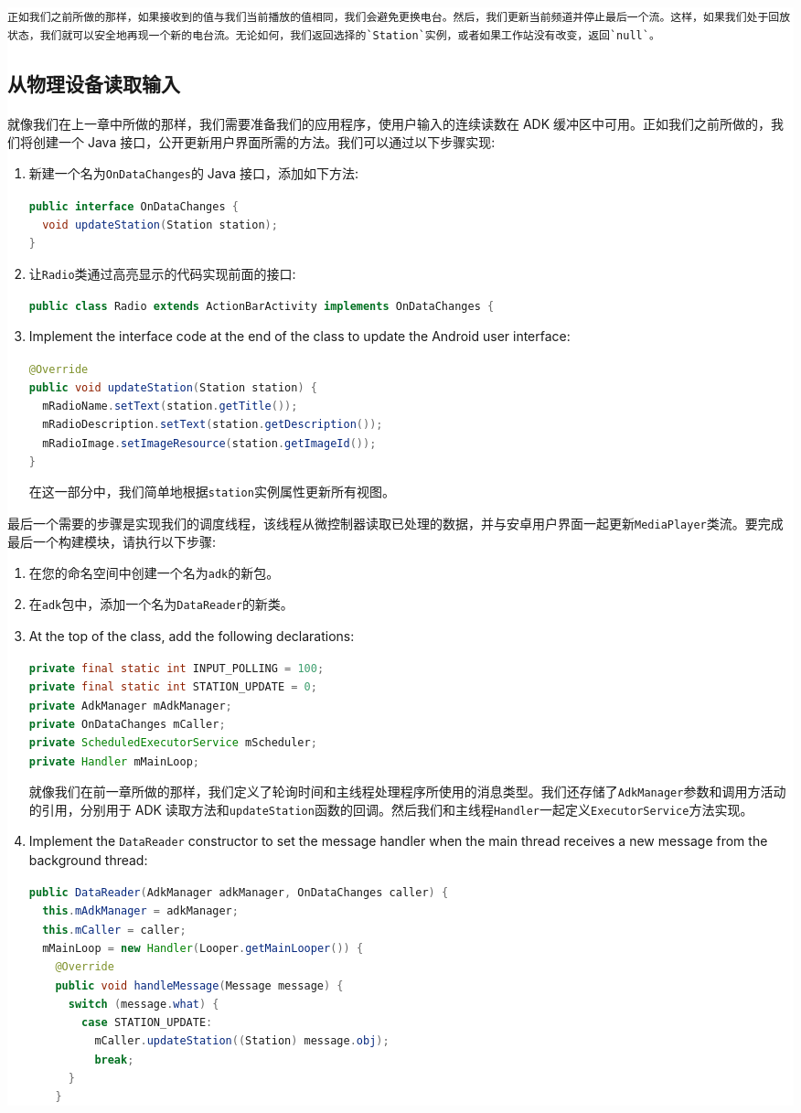     正如我们之前所做的那样，如果接收到的值与我们当前播放的值相同，我们会避免更换电台。然后，我们更新当前频道并停止最后一个流。这样，如果我们处于回放状态，我们就可以安全地再现一个新的电台流。无论如何，我们返回选择的`Station`实例，或者如果工作站没有改变，返回`null`。

## 从物理设备读取输入

就像我们在上一章中所做的那样，我们需要准备我们的应用程序，使用户输入的连续读数在 ADK 缓冲区中可用。正如我们之前所做的，我们将创建一个 Java 接口，公开更新用户界面所需的方法。我们可以通过以下步骤实现:

1.  新建一个名为`OnDataChanges`的 Java 接口，添加如下方法:

    ```java
    public interface OnDataChanges {
      void updateStation(Station station);
    }
    ```

2.  让`Radio`类通过高亮显示的代码实现前面的接口:

    ```java
    public class Radio extends ActionBarActivity implements OnDataChanges {
    ```

3.  Implement the interface code at the end of the class to update the Android user interface:

    ```java
    @Override
    public void updateStation(Station station) {
      mRadioName.setText(station.getTitle());
      mRadioDescription.setText(station.getDescription());
      mRadioImage.setImageResource(station.getImageId());
    }
    ```

    在这一部分中，我们简单地根据`station`实例属性更新所有视图。

最后一个需要的步骤是实现我们的调度线程，该线程从微控制器读取已处理的数据，并与安卓用户界面一起更新`MediaPlayer`类流。要完成最后一个构建模块，请执行以下步骤:

1.  在您的命名空间中创建一个名为`adk`的新包。
2.  在`adk`包中，添加一个名为`DataReader`的新类。
3.  At the top of the class, add the following declarations:

    ```java
    private final static int INPUT_POLLING = 100;
    private final static int STATION_UPDATE = 0;
    private AdkManager mAdkManager;
    private OnDataChanges mCaller;
    private ScheduledExecutorService mScheduler;
    private Handler mMainLoop;
    ```

    就像我们在前一章所做的那样，我们定义了轮询时间和主线程处理程序所使用的消息类型。我们还存储了`AdkManager`参数和调用方活动的引用，分别用于 ADK 读取方法和`updateStation`函数的回调。然后我们和主线程`Handler`一起定义`ExecutorService`方法实现。

4.  Implement the `DataReader` constructor to set the message handler when the main thread receives a new message from the background thread:

    ```java
    public DataReader(AdkManager adkManager, OnDataChanges caller) {
      this.mAdkManager = adkManager;
      this.mCaller = caller;
      mMainLoop = new Handler(Looper.getMainLooper()) {
        @Override
        public void handleMessage(Message message) {
          switch (message.what) {
            case STATION_UPDATE:
              mCaller.updateStation((Station) message.obj);
              break;
          }
        }